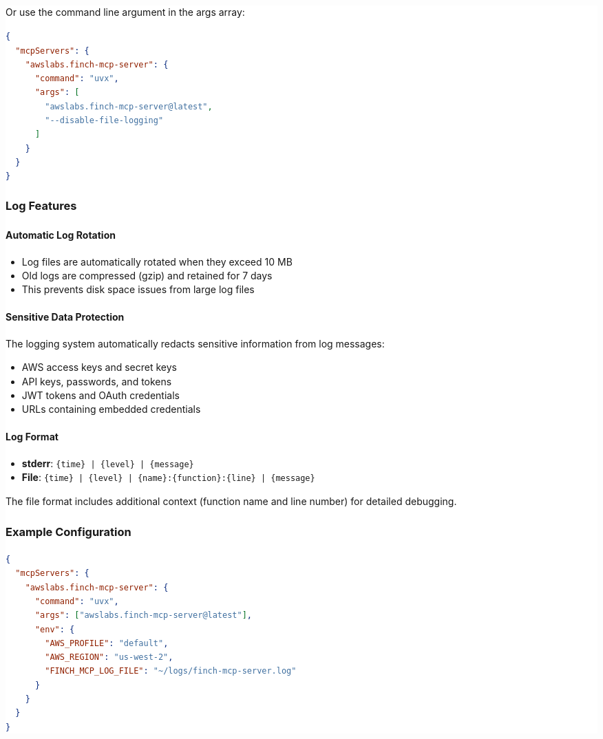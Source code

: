 Or use the command line argument in the args array:
```json
{
  "mcpServers": {
    "awslabs.finch-mcp-server": {
      "command": "uvx",
      "args": [
        "awslabs.finch-mcp-server@latest",
        "--disable-file-logging"
      ]
    }
  }
}
```

### Log Features

#### Automatic Log Rotation
- Log files are automatically rotated when they exceed 10 MB
- Old logs are compressed (gzip) and retained for 7 days
- This prevents disk space issues from large log files

#### Sensitive Data Protection
The logging system automatically redacts sensitive information from log messages:
- AWS access keys and secret keys
- API keys, passwords, and tokens
- JWT tokens and OAuth credentials
- URLs containing embedded credentials

#### Log Format
- **stderr**: `{time} | {level} | {message}`
- **File**: `{time} | {level} | {name}:{function}:{line} | {message}`

The file format includes additional context (function name and line number) for detailed debugging.

### Example Configuration

```json
{
  "mcpServers": {
    "awslabs.finch-mcp-server": {
      "command": "uvx",
      "args": ["awslabs.finch-mcp-server@latest"],
      "env": {
        "AWS_PROFILE": "default",
        "AWS_REGION": "us-west-2",
        "FINCH_MCP_LOG_FILE": "~/logs/finch-mcp-server.log"
      }
    }
  }
}
```
